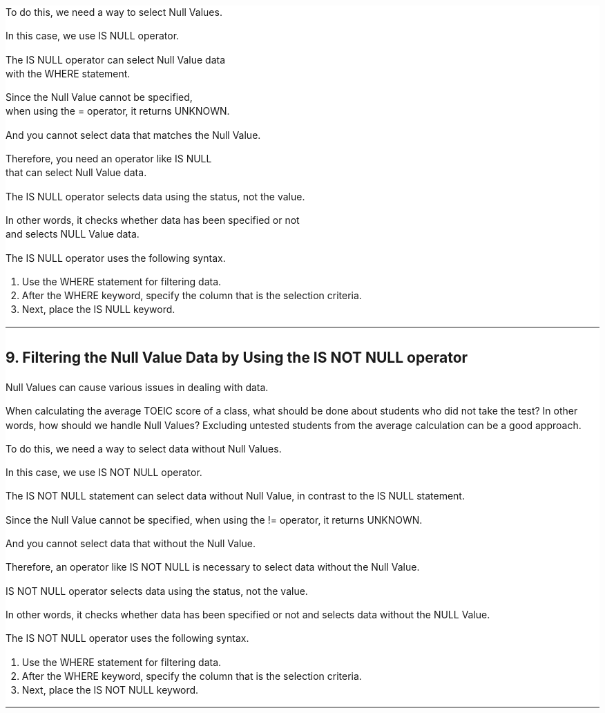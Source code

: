 To do this, we need a way to select Null Values.   
 
In this case, we use IS NULL operator.   

The IS NULL operator can select Null Value data   
with the WHERE statement.   

Since the Null Value cannot be specified,   
when using the = operator, it returns UNKNOWN.   
 
And you cannot select data that matches the Null Value.   
 
Therefore, you need an operator like IS NULL   
that can select Null Value data.   

The IS NULL operator selects data using the status, not the value.   
 
In other words, it checks whether data has been specified or not   
and selects NULL Value data.   

The IS NULL operator uses the following syntax.
 
1. Use the WHERE statement for filtering data.   
2. After the WHERE keyword, specify the column that is the selection criteria.   
3. Next, place the IS NULL keyword.   

___

## 9. Filtering the Null Value Data by Using the IS NOT NULL operator
Null Values can cause various issues in dealing with data. 
 
When calculating the average TOEIC score of a class, 
what should be done about students who did not take the test? 
In other words, how should we handle Null Values? 
Excluding untested students from the average calculation 
can be a good approach. 
 
To do this, we need a way to select data without Null Values. 
 
In this case, we use IS NOT NULL operator. 

The IS NOT NULL statement can select data without Null Value, 
in contrast to the IS NULL statement. 

Since the Null Value cannot be specified, 
when using the != operator, it returns UNKNOWN. 
 
And you cannot select data that without the Null Value. 

Therefore, an operator like IS NOT NULL is necessary 
to select data without the Null Value. 
 
IS NOT NULL operator selects data using the status, not the value. 
 
In other words, it checks whether data has been specified or not 
and selects data without the NULL Value. 
 
The IS NOT NULL operator uses the following syntax.
 
1. Use the WHERE statement for filtering data. 
2. After the WHERE keyword, specify the column that is the selection criteria. 
3. Next, place the IS NOT NULL keyword.
 
___
